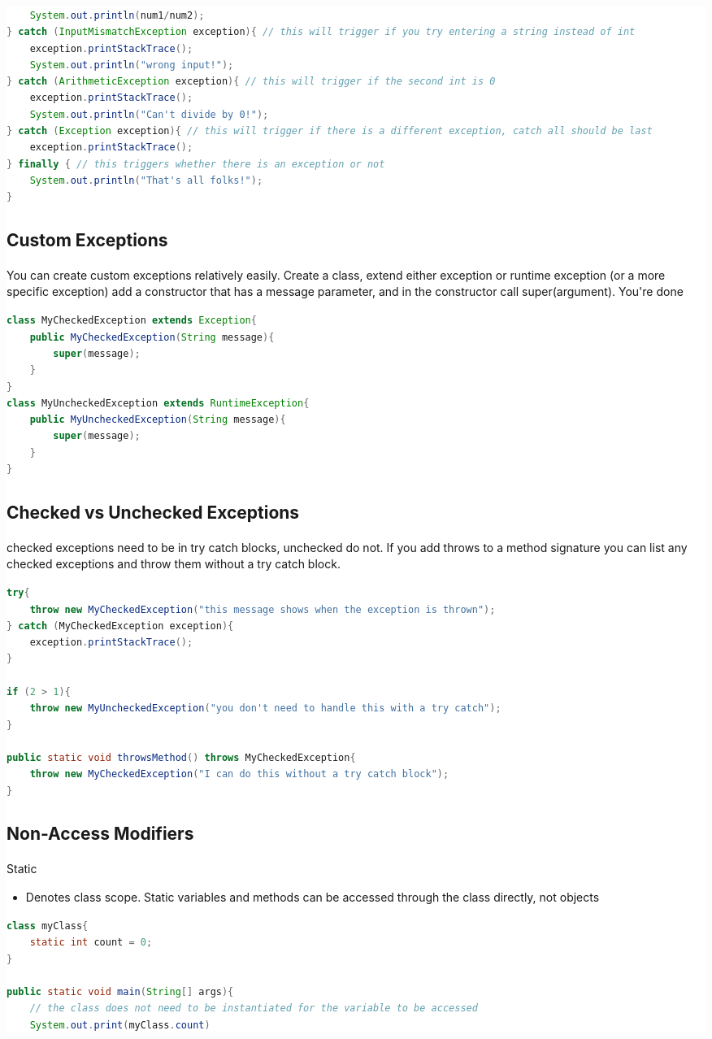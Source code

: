 ```java
    System.out.println(num1/num2);
} catch (InputMismatchException exception){ // this will trigger if you try entering a string instead of int
    exception.printStackTrace();
    System.out.println("wrong input!");
} catch (ArithmeticException exception){ // this will trigger if the second int is 0
    exception.printStackTrace();
    System.out.println("Can't divide by 0!");
} catch (Exception exception){ // this will trigger if there is a different exception, catch all should be last
    exception.printStackTrace();
} finally { // this triggers whether there is an exception or not
    System.out.println("That's all folks!");
}
```
## Custom Exceptions
You can create custom exceptions relatively easily. Create a class, extend either exception or runtime exception (or a more specific exception) add a constructor that has a message parameter, and in the constructor call super(argument). You're done
```java
class MyCheckedException extends Exception{
    public MyCheckedException(String message){
        super(message);
    }
}
class MyUncheckedException extends RuntimeException{
    public MyUncheckedException(String message){
        super(message);
    }
}
```
## Checked vs Unchecked Exceptions
checked exceptions need to be in try catch blocks, unchecked do not. If you add throws to a method signature you can list any checked exceptions and throw them without a try catch block.
```java
try{
    throw new MyCheckedException("this message shows when the exception is thrown");
} catch (MyCheckedException exception){
    exception.printStackTrace();
}

if (2 > 1){
    throw new MyUncheckedException("you don't need to handle this with a try catch");
}

public static void throwsMethod() throws MyCheckedException{
    throw new MyCheckedException("I can do this without a try catch block");
}
```
## Non-Access Modifiers
Static
- Denotes class scope. Static variables and methods can be accessed through the class directly, not objects
```java
class myClass{
    static int count = 0;
}

public static void main(String[] args){
    // the class does not need to be instantiated for the variable to be accessed
    System.out.print(myClass.count)
```